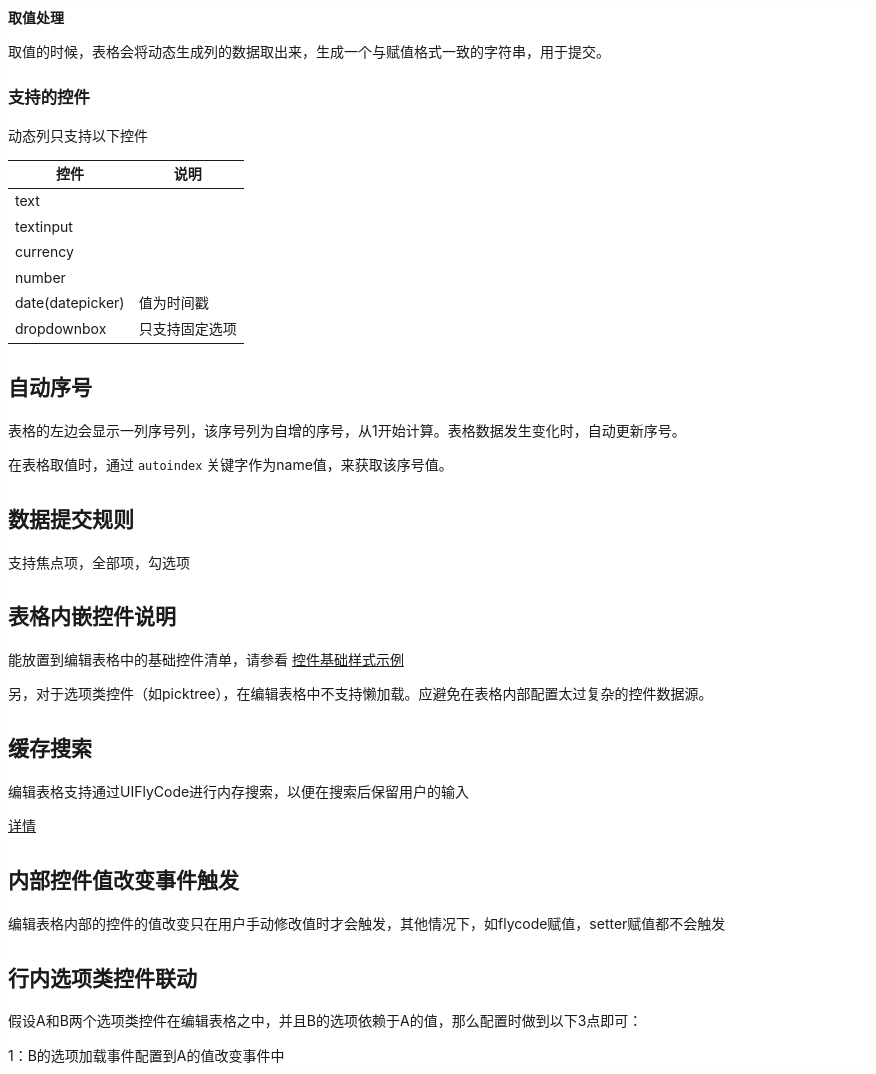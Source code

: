 **取值处理**

取值的时候，表格会将动态生成列的数据取出来，生成一个与赋值格式一致的字符串，用于提交。

### 支持的控件

动态列只支持以下控件

|控件|说明|
|---|---|
|text||
|textinput||
|currency||
|number||
|date(datepicker)|值为时间戳|
|dropdownbox|只支持固定选项|

## 自动序号

表格的左边会显示一列序号列，该序号列为自增的序号，从1开始计算。表格数据发生变化时，自动更新序号。

在表格取值时，通过 `autoindex` 关键字作为name值，来获取该序号值。

## 数据提交规则

支持焦点项，全部项，勾选项

## 表格内嵌控件说明

能放置到编辑表格中的基础控件清单，请参看 [控件基础样式示例](http://apaas.wxchina.com:8881/2020/05/19/basic-控件基础样式/)

另，对于选项类控件（如picktree），在编辑表格中不支持懒加载。应避免在表格内部配置太过复杂的控件数据源。

## 缓存搜索

编辑表格支持通过UIFlyCode进行内存搜索，以便在搜索后保留用户的输入

[详情](http://apaas.wxchina.com:8881/2020/05/19/basic-控件基础样式/)

## 内部控件值改变事件触发

编辑表格内部的控件的值改变只在用户手动修改值时才会触发，其他情况下，如flycode赋值，setter赋值都不会触发

## 行内选项类控件联动

假设A和B两个选项类控件在编辑表格之中，并且B的选项依赖于A的值，那么配置时做到以下3点即可：

1：B的选项加载事件配置到A的值改变事件中

